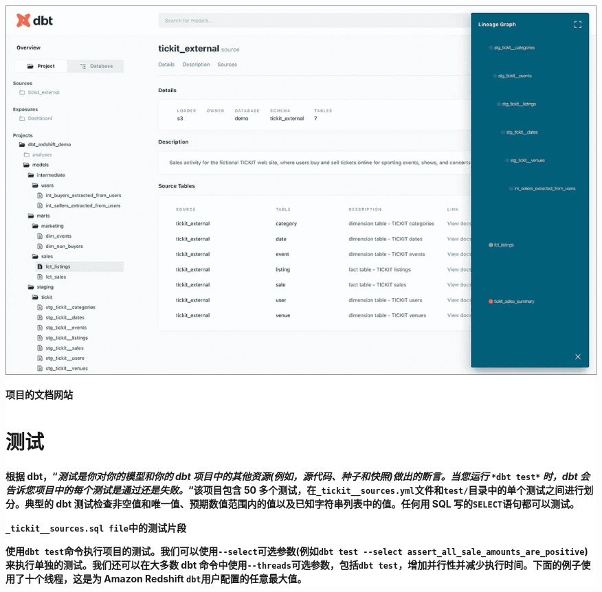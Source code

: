 **![](img/dc9f61f68adf15b9045e259e59921675.png)**

**项目的文档网站**

# **测试**

**根据 dbt，“*测试是你对你的模型和你的 dbt 项目中的其他资源(例如，源代码、种子和快照)做出的断言。当您运行* `*dbt test*` *时，dbt 会告诉您项目中的每个测试是通过还是失败。*“该项目包含 50 多个测试，在`_tickit__sources.yml`文件和`test/`目录中的单个测试之间进行划分。典型的 dbt 测试检查非空值和唯一值、预期数值范围内的值以及已知字符串列表中的值。任何用 SQL 写的`SELECT`语句都可以测试。**

**`_tickit__sources.sql file`中的测试片段**

**使用`dbt test`命令执行项目的测试。我们可以使用`--select`可选参数(例如`dbt test --select assert_all_sale_amounts_are_positive`)来执行单独的测试。我们还可以在大多数 dbt 命令中使用`--threads`可选参数，包括`dbt test`，增加并行性并减少执行时间。下面的例子使用了十个线程，这是为 Amazon Redshift `dbt`用户配置的任意最大值。**
